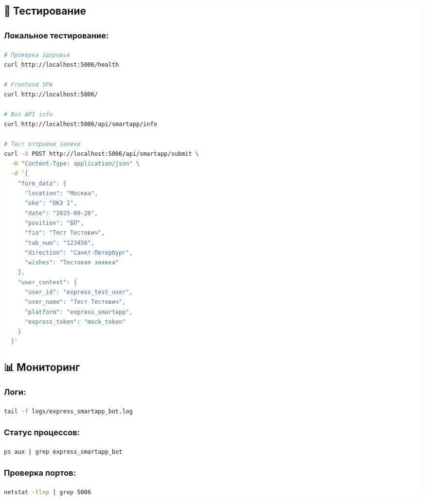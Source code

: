 ## 🧪 Тестирование

### **Локальное тестирование:**
```bash
# Проверка здоровья
curl http://localhost:5006/health

# Frontend SPA
curl http://localhost:5006/

# Bot API info
curl http://localhost:5006/api/smartapp/info

# Тест отправки заявки
curl -X POST http://localhost:5006/api/smartapp/submit \
  -H "Content-Type: application/json" \
  -d '{
    "form_data": {
      "location": "Москва",
      "oke": "ОКЭ 1",
      "date": "2025-09-20",
      "position": "БП",
      "fio": "Тест Тестович",
      "tab_num": "123456",
      "direction": "Санкт-Петербург",
      "wishes": "Тестовая заявка"
    },
    "user_context": {
      "user_id": "express_test_user",
      "user_name": "Тест Тестович",
      "platform": "express_smartapp",
      "express_token": "mock_token"
    }
  }'
```

## 📊 Мониторинг

### **Логи:**
```bash
tail -f logs/express_smartapp_bot.log
```

### **Статус процессов:**
```bash
ps aux | grep express_smartapp_bot
```

### **Проверка портов:**
```bash
netstat -tlnp | grep 5006
```
